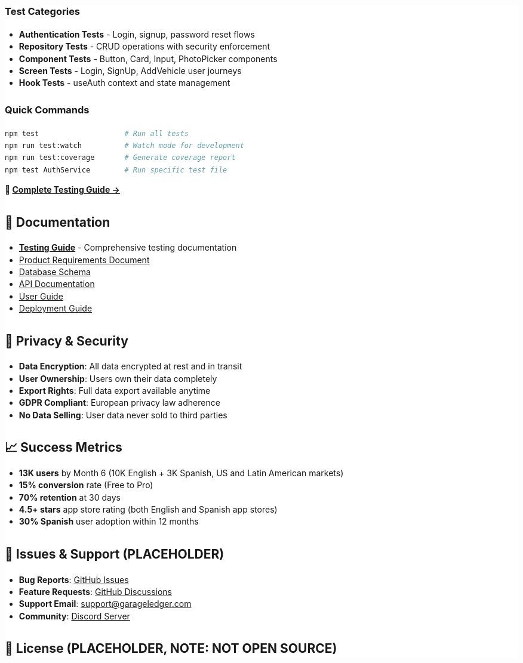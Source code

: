 ### Test Categories
- **Authentication Tests** - Login, signup, password reset flows
- **Repository Tests** - CRUD operations with security enforcement  
- **Component Tests** - Button, Card, Input, PhotoPicker components
- **Screen Tests** - Login, SignUp, AddVehicle user journeys
- **Hook Tests** - useAuth context and state management

### Quick Commands
```bash
npm test                    # Run all tests
npm run test:watch          # Watch mode for development
npm run test:coverage       # Generate coverage report
npm test AuthService        # Run specific test file
```

**📖 [Complete Testing Guide →](docs/testing-guide.md)**

## 📝 Documentation

- **[Testing Guide](docs/tech_docs/testing-guide.md)** - Comprehensive testing documentation
- [Product Requirements Document](prd/garageledgerprd.md)
- [Database Schema](docs/database-schema.md)
- [API Documentation](docs/API.md)
- [User Guide](docs/USER_GUIDE.md)
- [Deployment Guide](docs/DEPLOYMENT.md)

## 🔐 Privacy & Security

- **Data Encryption**: All data encrypted at rest and in transit
- **User Ownership**: Users own their data completely
- **Export Rights**: Full data export available anytime
- **GDPR Compliant**: European privacy law adherence
- **No Data Selling**: User data never sold to third parties

## 📈 Success Metrics

- **13K users** by Month 6 (10K English + 3K Spanish, US and Latin American markets)
- **15% conversion** rate (Free to Pro)
- **70% retention** at 30 days
- **4.5+ stars** app store rating (both English and Spanish app stores)
- **30% Spanish** user adoption within 12 months

## 🐛 Issues & Support (PLACEHOLDER)

- **Bug Reports**: [GitHub Issues](https://github.com/yourorg/garageledger/issues)
- **Feature Requests**: [GitHub Discussions](https://github.com/yourorg/garageledger/discussions)
- **Support Email**: [support@garageledger.com](mailto:support@garageledger.com)
- **Community**: [Discord Server](https://discord.gg/garageledger)

## 📄 License (PLACEHOLDER, NOTE: NOT OPEN SOURCE)
